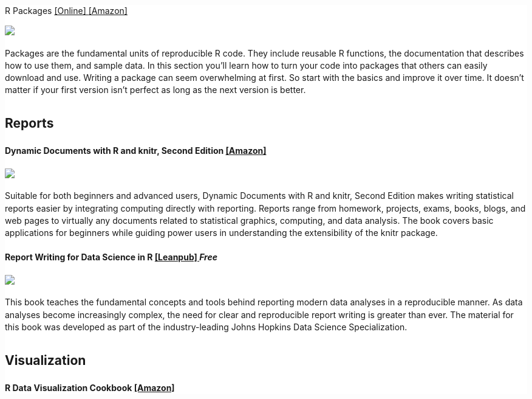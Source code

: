  R Packages
 <a href="http://r-pkgs.had.co.nz/">
  [Online]
 </a>
 <a href="http://www.amazon.com/dp/1491910593/">
  [Amazon]
 </a>
</h4>
<p>
 <img src="http://r-pkgs.had.co.nz/cover.png" width="200px"/>
</p>
<p>
 Packages are the fundamental units of reproducible R code. They include reusable R functions, the documentation that describes how to use them, and sample data. In this section you’ll learn how to turn your code into packages that others can easily download and use. Writing a package can seem overwhelming at first. So start with the basics and improve it over time. It doesn’t matter if your first version isn’t perfect as long as the next version is better.
</p>
<h2>
 Reports
</h2>
<h4>
 Dynamic Documents with R and knitr, Second Edition
 <a href="http://www.amazon.com/dp/1498716962/">
  [Amazon]
 </a>
</h4>
<p>
 <img src="http://ecx.images-amazon.com/images/I/516z-S%2BUXjL._SX331_BO1,204,203,200_.jpg" width="200px"/>
</p>
<p>
 Suitable for both beginners and advanced users, Dynamic Documents with R and knitr, Second Edition makes writing statistical reports easier by integrating computing directly with reporting. Reports range from homework, projects, exams, books, blogs, and web pages to virtually any documents related to statistical graphics, computing, and data analysis. The book covers basic applications for beginners while guiding power users in understanding the extensibility of the knitr package.
</p>
<h4>
 Report Writing for Data Science in R
 <a href="https://leanpub.com/reportwriting">
  [Leanpub]
 </a>
 <em>
  Free
 </em>
</h4>
<p>
 <img src="https://s3.amazonaws.com/titlepages.leanpub.com/reportwriting/large?1440030475" width="200px"/>
</p>
<p>
 This book teaches the fundamental concepts and tools behind reporting modern data analyses in a reproducible manner. As data analyses become increasingly complex, the need for clear and reproducible report writing is greater than ever. The material for this book was developed as part of the industry-leading Johns Hopkins Data Science Specialization.
</p>
<h2>
 Visualization
</h2>
<h4>
 R Data Visualization Cookbook
 <a href="http://www.amazon.com/dp/1466586966/">
  [Amazon]